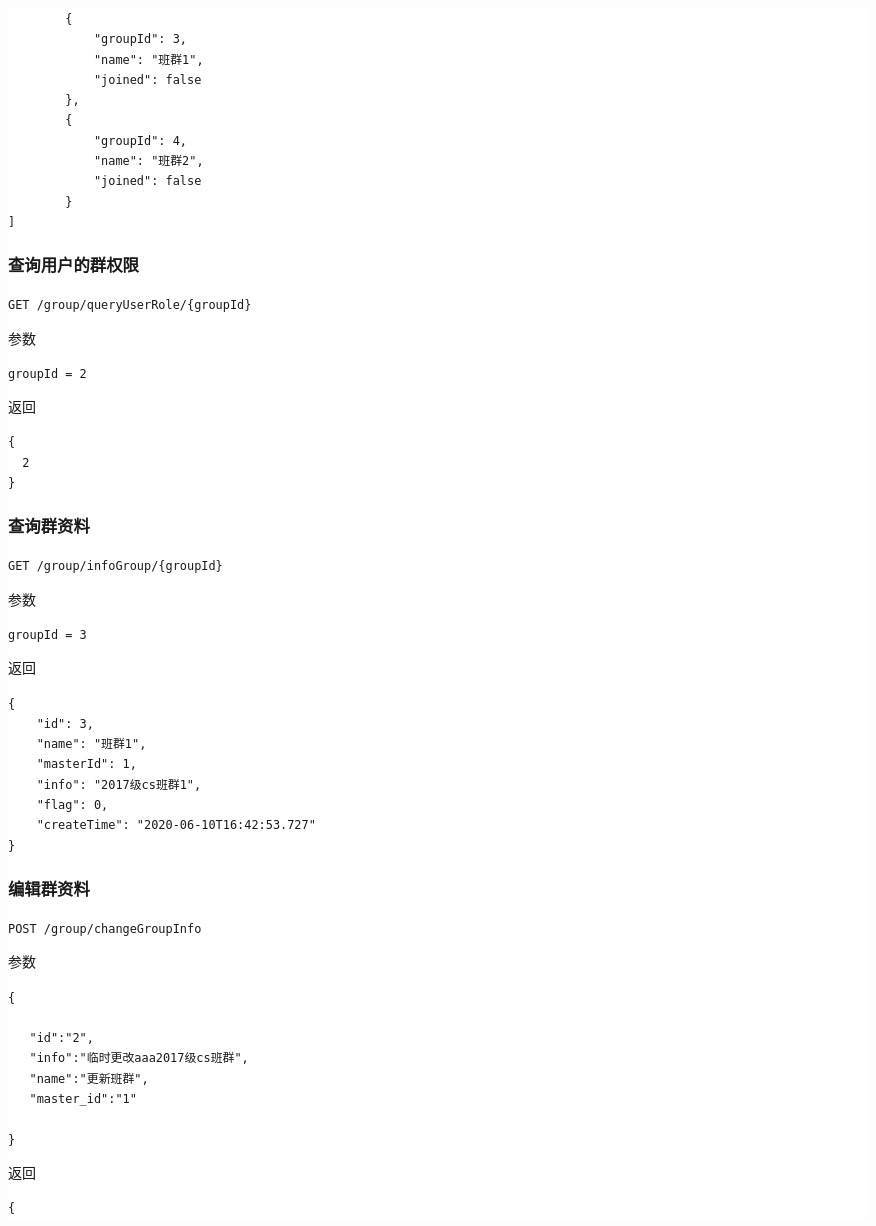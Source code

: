```
        {
            "groupId": 3,
            "name": "班群1",
            "joined": false
        },
        {
            "groupId": 4,
            "name": "班群2",
            "joined": false
        }
]
```

### 查询用户的群权限
```
GET /group/queryUserRole/{groupId}
```
参数
```
groupId = 2
```
返回
```
{
  2
}
```

### 查询群资料
```
GET /group/infoGroup/{groupId}
```
参数
```
groupId = 3
```
返回
```
{
    "id": 3,
    "name": "班群1",
    "masterId": 1,
    "info": "2017级cs班群1",
    "flag": 0,
    "createTime": "2020-06-10T16:42:53.727"
}
```

### 编辑群资料
```
POST /group/changeGroupInfo
```
参数
```
{

   "id":"2",
   "info":"临时更改aaa2017级cs班群",
   "name":"更新班群",
   "master_id":"1"
   
}
```
返回
```
{
```